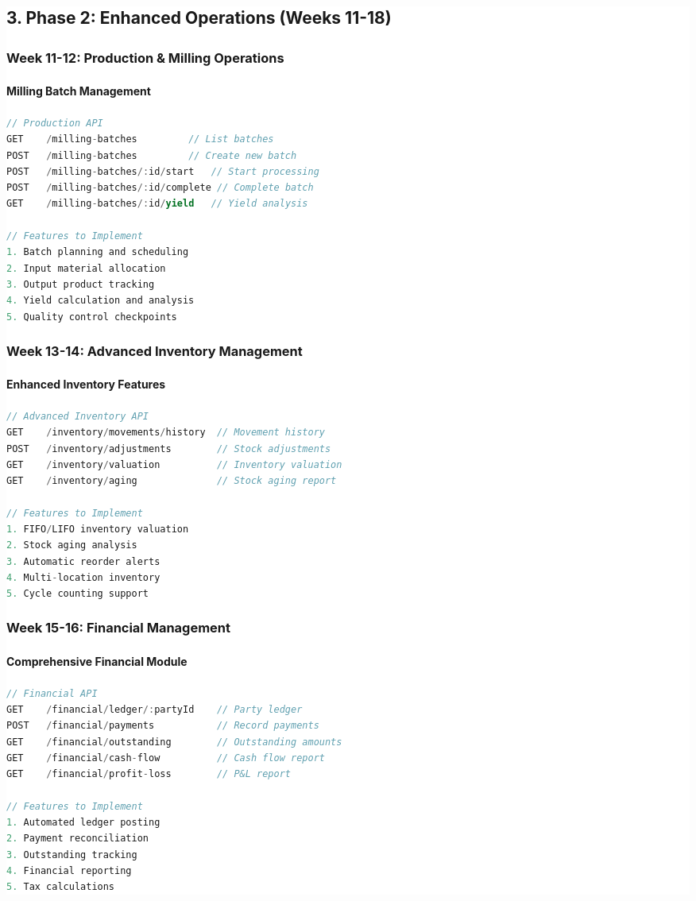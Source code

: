 
## 3. Phase 2: Enhanced Operations (Weeks 11-18)

### Week 11-12: Production & Milling Operations

#### Milling Batch Management
```typescript
// Production API
GET    /milling-batches         // List batches
POST   /milling-batches         // Create new batch
POST   /milling-batches/:id/start   // Start processing
POST   /milling-batches/:id/complete // Complete batch
GET    /milling-batches/:id/yield   // Yield analysis

// Features to Implement
1. Batch planning and scheduling
2. Input material allocation
3. Output product tracking
4. Yield calculation and analysis
5. Quality control checkpoints
```

### Week 13-14: Advanced Inventory Management

#### Enhanced Inventory Features
```typescript
// Advanced Inventory API
GET    /inventory/movements/history  // Movement history
POST   /inventory/adjustments        // Stock adjustments
GET    /inventory/valuation          // Inventory valuation
GET    /inventory/aging              // Stock aging report

// Features to Implement
1. FIFO/LIFO inventory valuation
2. Stock aging analysis
3. Automatic reorder alerts
4. Multi-location inventory
5. Cycle counting support
```

### Week 15-16: Financial Management

#### Comprehensive Financial Module
```typescript
// Financial API
GET    /financial/ledger/:partyId    // Party ledger
POST   /financial/payments           // Record payments
GET    /financial/outstanding        // Outstanding amounts
GET    /financial/cash-flow          // Cash flow report
GET    /financial/profit-loss        // P&L report

// Features to Implement
1. Automated ledger posting
2. Payment reconciliation
3. Outstanding tracking
4. Financial reporting
5. Tax calculations
```
